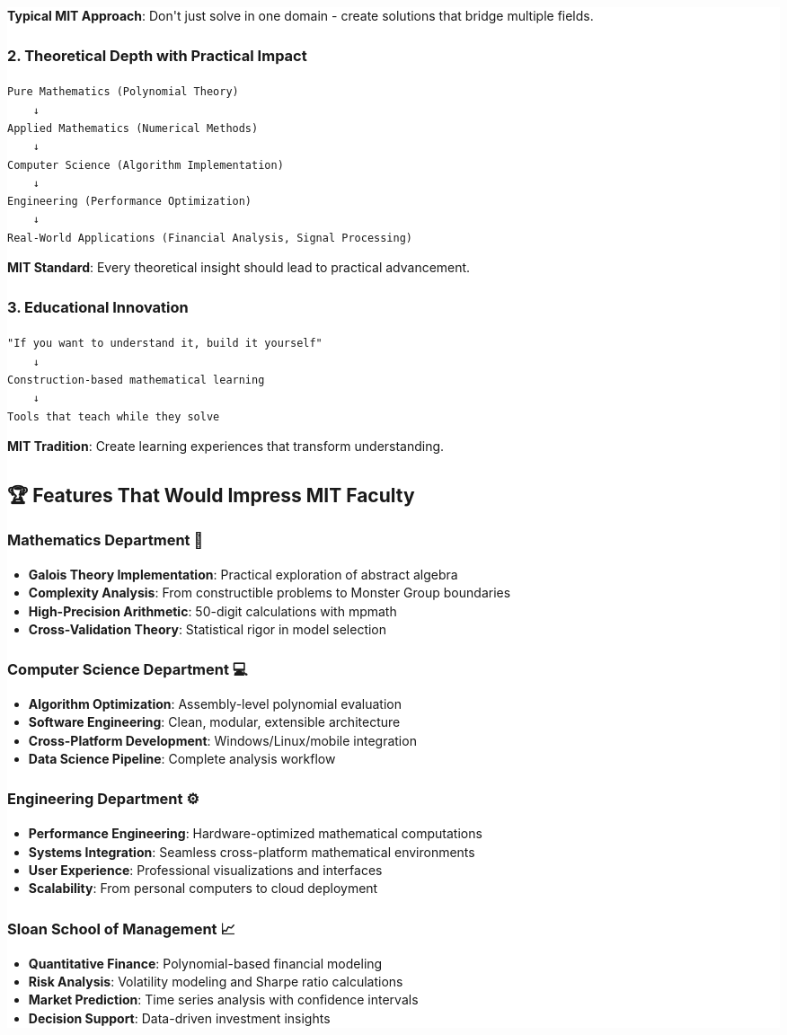**Typical MIT Approach**: Don't just solve in one domain - create solutions that bridge multiple fields.

### **2. Theoretical Depth with Practical Impact**
```
Pure Mathematics (Polynomial Theory)
    ↓
Applied Mathematics (Numerical Methods)
    ↓
Computer Science (Algorithm Implementation)
    ↓
Engineering (Performance Optimization)
    ↓
Real-World Applications (Financial Analysis, Signal Processing)
```

**MIT Standard**: Every theoretical insight should lead to practical advancement.

### **3. Educational Innovation**
```
"If you want to understand it, build it yourself"
    ↓
Construction-based mathematical learning
    ↓
Tools that teach while they solve
```

**MIT Tradition**: Create learning experiences that transform understanding.

## 🏆 Features That Would Impress MIT Faculty

### **Mathematics Department** 📐
- **Galois Theory Implementation**: Practical exploration of abstract algebra
- **Complexity Analysis**: From constructible problems to Monster Group boundaries
- **High-Precision Arithmetic**: 50-digit calculations with mpmath
- **Cross-Validation Theory**: Statistical rigor in model selection

### **Computer Science Department** 💻
- **Algorithm Optimization**: Assembly-level polynomial evaluation
- **Software Engineering**: Clean, modular, extensible architecture
- **Cross-Platform Development**: Windows/Linux/mobile integration
- **Data Science Pipeline**: Complete analysis workflow

### **Engineering Department** ⚙️
- **Performance Engineering**: Hardware-optimized mathematical computations
- **Systems Integration**: Seamless cross-platform mathematical environments
- **User Experience**: Professional visualizations and interfaces
- **Scalability**: From personal computers to cloud deployment

### **Sloan School of Management** 📈
- **Quantitative Finance**: Polynomial-based financial modeling
- **Risk Analysis**: Volatility modeling and Sharpe ratio calculations
- **Market Prediction**: Time series analysis with confidence intervals
- **Decision Support**: Data-driven investment insights
